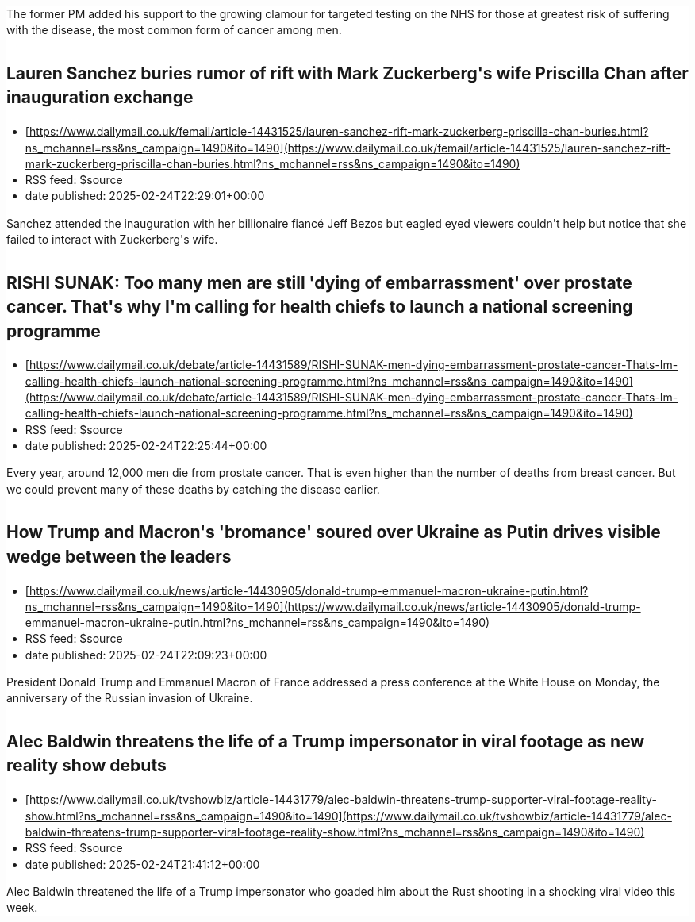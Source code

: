 The former PM added his support to the growing clamour for targeted testing on the NHS for those at greatest risk of suffering with the disease, the most common form of cancer among men.

## Lauren Sanchez buries rumor of rift with Mark Zuckerberg's wife Priscilla Chan after inauguration exchange
 - [https://www.dailymail.co.uk/femail/article-14431525/lauren-sanchez-rift-mark-zuckerberg-priscilla-chan-buries.html?ns_mchannel=rss&ns_campaign=1490&ito=1490](https://www.dailymail.co.uk/femail/article-14431525/lauren-sanchez-rift-mark-zuckerberg-priscilla-chan-buries.html?ns_mchannel=rss&ns_campaign=1490&ito=1490)
 - RSS feed: $source
 - date published: 2025-02-24T22:29:01+00:00

Sanchez attended the inauguration  with her billionaire fiancé Jeff Bezos but eagled eyed viewers couldn't help but notice that she failed to interact with Zuckerberg's wife.

## RISHI SUNAK: Too many men are still 'dying of embarrassment' over prostate cancer. That's why I'm calling for health chiefs to launch a national screening programme
 - [https://www.dailymail.co.uk/debate/article-14431589/RISHI-SUNAK-men-dying-embarrassment-prostate-cancer-Thats-Im-calling-health-chiefs-launch-national-screening-programme.html?ns_mchannel=rss&ns_campaign=1490&ito=1490](https://www.dailymail.co.uk/debate/article-14431589/RISHI-SUNAK-men-dying-embarrassment-prostate-cancer-Thats-Im-calling-health-chiefs-launch-national-screening-programme.html?ns_mchannel=rss&ns_campaign=1490&ito=1490)
 - RSS feed: $source
 - date published: 2025-02-24T22:25:44+00:00

Every year, around 12,000 men die from prostate cancer. That is even higher than the number of deaths from breast cancer. But we could prevent many of these deaths by catching the disease earlier.

## How Trump and Macron's 'bromance' soured over Ukraine as Putin drives visible wedge between the leaders
 - [https://www.dailymail.co.uk/news/article-14430905/donald-trump-emmanuel-macron-ukraine-putin.html?ns_mchannel=rss&ns_campaign=1490&ito=1490](https://www.dailymail.co.uk/news/article-14430905/donald-trump-emmanuel-macron-ukraine-putin.html?ns_mchannel=rss&ns_campaign=1490&ito=1490)
 - RSS feed: $source
 - date published: 2025-02-24T22:09:23+00:00

President Donald Trump and Emmanuel Macron of France addressed a press conference at the White House on Monday, the anniversary of the Russian invasion of Ukraine.

## Alec Baldwin threatens the life of a Trump impersonator in viral footage as new reality show debuts
 - [https://www.dailymail.co.uk/tvshowbiz/article-14431779/alec-baldwin-threatens-trump-supporter-viral-footage-reality-show.html?ns_mchannel=rss&ns_campaign=1490&ito=1490](https://www.dailymail.co.uk/tvshowbiz/article-14431779/alec-baldwin-threatens-trump-supporter-viral-footage-reality-show.html?ns_mchannel=rss&ns_campaign=1490&ito=1490)
 - RSS feed: $source
 - date published: 2025-02-24T21:41:12+00:00

Alec Baldwin threatened the life of a Trump impersonator who goaded him about the Rust shooting in a shocking viral video this week.
